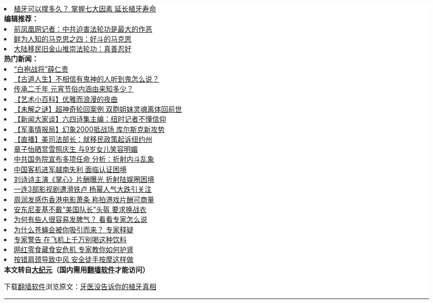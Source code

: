 <li><a href="https://github.com/1992513/djy/blob/master/gb/25/2/4/n14429869.md#1">植牙可以撑多久？ 掌握七大因素 延长植牙寿命</a></li>
<strong>编辑推荐：</strong>
<li><a href="https://github.com/1992513/ntdtv/blob/master/gb/2020/04/16/a102824026.md#1" target="_blank">前凤凰网记者：中共迫害法轮功是最大的作恶</a> </li><li><a href="https://github.com/1992513/djy/blob/master/gb/10/7/23/n2974481.md#1" target="_blank">鲜为人知的马克思之四：好斗的马克思</a></li><li><a href="https://github.com/1992513/djy/blob/master/gb/19/5/3/n11232059.md#1" target="_blank">大陆移民旧金山推崇法轮功：真善忍好</a></li>
<strong>热门新闻：</strong>
<li><a href="https://github.com/1992513/djy/blob/master/gb/18/7/11/n10554901.md#1">“白袍战将”薛仁贵</a></li>
<li><a href="https://github.com/1992513/djy/blob/master/gb/25/2/4/n14429594.md#1">【古道人生】不相信有鬼神的人听到鬼怎么说？</a></li>
<li><a href="https://github.com/1992513/djy/blob/master/gb/25/2/8/n14432721.md#1">传承二千年 元宵节俗内涵由来知多少？</a></li>
<li><a href="https://github.com/1992513/djy/blob/master/gb/6/5/5/n1304965.md#1">【艺术小百科】优雅而浪漫的夜曲</a></li>
<li><a href="https://github.com/1992513/djy/blob/master/gb/25/2/7/n14432297.md#1">【未解之谜】超神奇轮回案例 双胞姐妹灵魂离体回前世</a></li>
<li><a href="https://github.com/1992513/djy/blob/master/gb/25/2/12/n14435381.md#1">【新闻大家谈】六四诗集主编：纽时记者不懂信仰</a></li>
<li><a href="https://github.com/1992513/djy/blob/master/gb/25/2/12/n14435709.md#1">【军事情报局】幻象2000抵战场 库尔斯克新攻势</a></li>
<li><a href="https://github.com/1992513/djy/blob/master/gb/25/2/12/n14435874.md#1">【直播】美司法部长：就移民政策起诉纽约州</a></li>
<li><a href="https://github.com/1992513/djy/blob/master/gb/25/2/10/n14434291.md#1">章子怡晒赏雪照庆生 与9岁女儿笑容明媚</a></li>
<li><a href="https://github.com/1992513/djy/blob/master/gb/25/2/11/n14434529.md#1">中共国务院宣布多项任命 分析：折射内斗乱象</a></li>
<li><a href="https://github.com/1992513/djy/blob/master/gb/25/2/10/n14434240.md#1">中国客机进军越南失利 面临认证困境</a></li>
<li><a href="https://github.com/1992513/djy/blob/master/gb/25/2/11/n14435017.md#1">刘诗诗主演《掌心》片酬曝光 折射陆娱圈困境</a></li>
<li><a href="https://github.com/1992513/djy/blob/master/gb/25/2/10/n14434350.md#1">一连3部影视剧遭滑铁卢 杨幂人气大跌引关注</a></li>
<li><a href="https://github.com/1992513/djy/blob/master/gb/25/2/11/n14435134.md#1">周润发感伤香港电影萧条 称拍港戏片酬可商量</a></li>
<li><a href="https://github.com/1992513/djy/blob/master/gb/25/2/11/n14434660.md#1">安东尼麦基不戴“美国队长”头盔 要求换战衣</a></li>
<li><a href="https://github.com/1992513/djy/blob/master/gb/25/2/12/n14435384.md#1">为何有些人很容易发脾气？ 看看专家怎么说</a></li>
<li><a href="https://github.com/1992513/djy/blob/master/gb/25/2/10/n14433933.md#1">为什么苍蝇会被你吸引而来？ 专家释疑</a></li>
<li><a href="https://github.com/1992513/djy/blob/master/gb/25/2/11/n14434559.md#1">专家警告 在飞机上千万别喝这种饮料</a></li>
<li><a href="https://github.com/1992513/djy/blob/master/gb/25/2/6/n14430914.md#1">网红零食藏食安危机 专家教你如何护肾</a></li>
<li><a href="https://github.com/1992513/djy/blob/master/gb/25/2/7/n14431656.md#1">按错肩颈导致中风 安全徒手按摩这样做</a></li>
<strong>本文转自<a href="https://www.epochtimes.com">大纪元</a>（国内需用<a href="https://github.com/1992513/www/blob/master/README.md#8">翻墙软件</a>才能访问）</strong><p>下载<a href="https://github.com/1992513/www/blob/master/README.md#8">翻墙软件</a>浏览原文：<a href="https://www.epochtimes.com/gb/22/10/5/n13839576.htm">牙医没告诉你的植牙真相</a></p><hr>